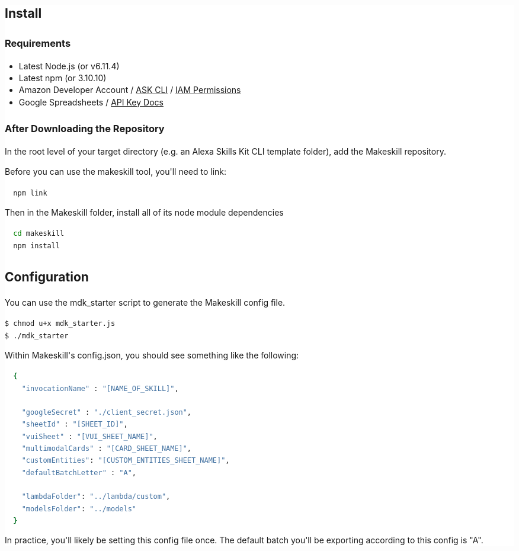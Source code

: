 ## Install

### Requirements
* Latest Node.js (or v6.11.4)
* Latest npm (or 3.10.10)
* Amazon Developer Account / [ASK CLI](https://developer.amazon.com/docs/smapi/set-up-credentials-for-an-amazon-web-services-account.html) / [IAM Permissions](https://console.aws.amazon.com/iam/home#/home)
* Google Spreadsheets / [API Key Docs](https://developers.google.com/sheets/api/guides/authorizing)


### After Downloading the Repository
In the root level of your target directory (e.g. an Alexa Skills Kit CLI template folder), add the Makeskill repository.

Before you can use the makeskill tool, you'll need to link:
```sh
  npm link
```

Then in the Makeskill folder, install all of its node module dependencies
```sh
  cd makeskill
  npm install
```

## Configuration

You can use the mdk_starter script to generate the Makeskill config file.
```sh
$ chmod u+x mdk_starter.js
$ ./mdk_starter
```

Within Makeskill's config.json, you should see something like the following:

```sh
  {
    "invocationName" : "[NAME_OF_SKILL]",

    "googleSecret" : "./client_secret.json",
    "sheetId" : "[SHEET_ID]",
    "vuiSheet" : "[VUI_SHEET_NAME]",
    "multimodalCards" : "[CARD_SHEET_NAME]",
    "customEntities": "[CUSTOM_ENTITIES_SHEET_NAME]",
    "defaultBatchLetter" : "A",

    "lambdaFolder": "../lambda/custom",
    "modelsFolder": "../models"
  }
```
In practice, you'll likely be setting this config file once. The default batch
you'll be exporting according to this config is "A".

